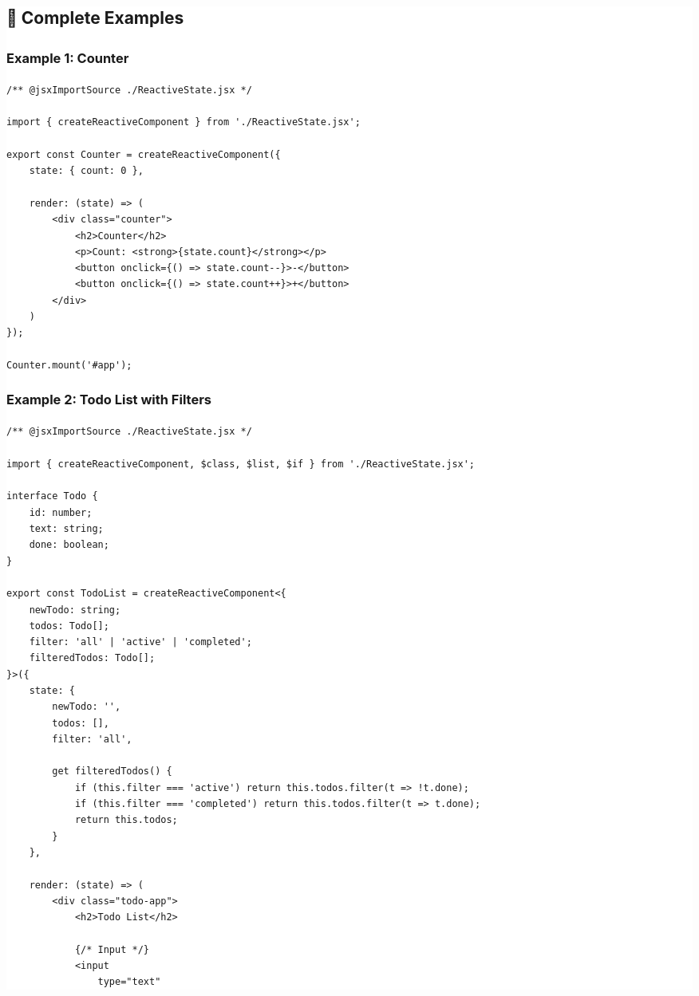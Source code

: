 ## 🎨 Complete Examples

### Example 1: Counter

```tsx
/** @jsxImportSource ./ReactiveState.jsx */

import { createReactiveComponent } from './ReactiveState.jsx';

export const Counter = createReactiveComponent({
    state: { count: 0 },
    
    render: (state) => (
        <div class="counter">
            <h2>Counter</h2>
            <p>Count: <strong>{state.count}</strong></p>
            <button onclick={() => state.count--}>-</button>
            <button onclick={() => state.count++}>+</button>
        </div>
    )
});

Counter.mount('#app');
```

### Example 2: Todo List with Filters

```tsx
/** @jsxImportSource ./ReactiveState.jsx */

import { createReactiveComponent, $class, $list, $if } from './ReactiveState.jsx';

interface Todo {
    id: number;
    text: string;
    done: boolean;
}

export const TodoList = createReactiveComponent<{
    newTodo: string;
    todos: Todo[];
    filter: 'all' | 'active' | 'completed';
    filteredTodos: Todo[];
}>({
    state: {
        newTodo: '',
        todos: [],
        filter: 'all',
        
        get filteredTodos() {
            if (this.filter === 'active') return this.todos.filter(t => !t.done);
            if (this.filter === 'completed') return this.todos.filter(t => t.done);
            return this.todos;
        }
    },
    
    render: (state) => (
        <div class="todo-app">
            <h2>Todo List</h2>
            
            {/* Input */}
            <input 
                type="text"
```
